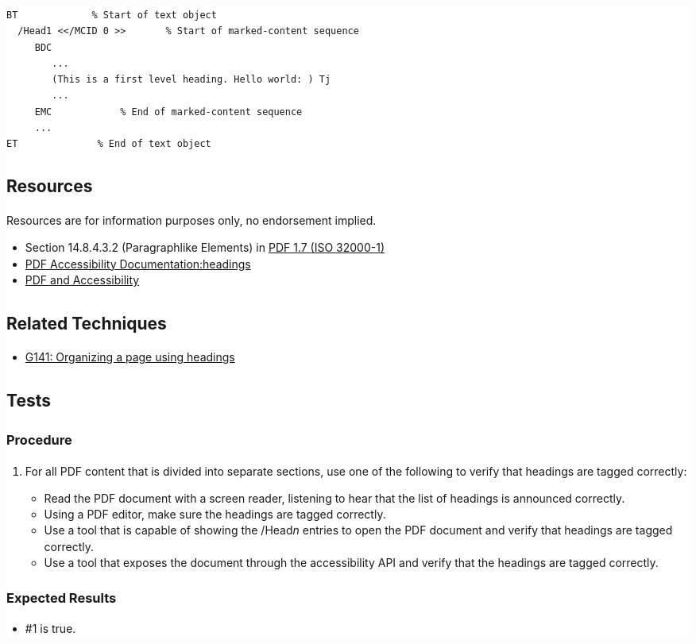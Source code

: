     BT             % Start of text object
      /Head1 <</MCID 0 >>       % Start of marked-content sequence
         BDC
            ...
            (This is a first level heading. Hello world: ) Tj
            ...
         EMC            % End of marked-content sequence
         ...
    ET              % End of text object

Resources
---------

Resources are for information purposes only, no endorsement implied.

-   Section 14.8.4.3.2 (Paragraphlike Elements) in [PDF 1.7 (ISO 32000-1)](http://www.adobe.com/content/dam/Adobe/en/devnet/pdf/pdfs/PDF32000_2008.pdf)
-   [PDF Accessibility Documentation:headings](https://accessdp.wordpress.com/fixing-pdfs-for-accessibility/headings/)
-   [PDF and Accessibility](http://www.adobe.com/accessibility/products/acrobat.html)

Related Techniques
------------------

-   [G141: Organizing a page using headings](https://www.w3.org/WAI/WCAG21/Techniques/general/G141)

Tests
-----

### Procedure

1.  For all PDF content that is divided into separate sections, use one of the following to verify that headings are tagged correctly:

    -   Read the PDF document with a screen reader, listening to hear that the list of headings is announced correctly.
    -   Using a PDF editor, make sure the headings are tagged correctly.
    -   Use a tool that is capable of showing the /Head*n* entries to open the PDF document and verify that headings are tagged correctly.
    -   Use a tool that exposes the document through the accessibility API and verify that the headings are tagged correctly.

### Expected Results

-   \#1 is true.
